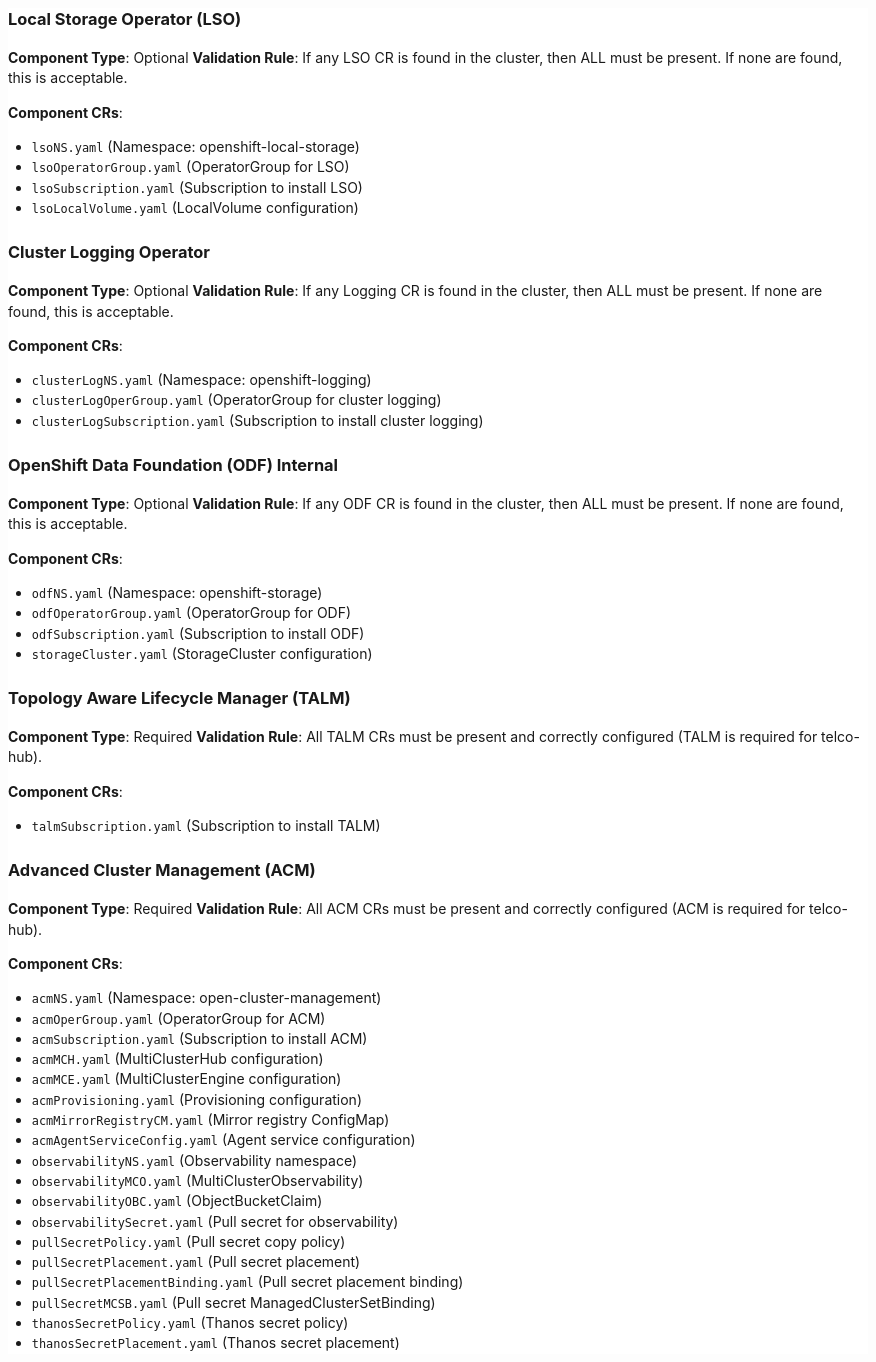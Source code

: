 ### Local Storage Operator (LSO)
**Component Type**: Optional
**Validation Rule**: If any LSO CR is found in the cluster, then ALL must be present. If none are found, this is acceptable.

**Component CRs**:
- `lsoNS.yaml` (Namespace: openshift-local-storage)
- `lsoOperatorGroup.yaml` (OperatorGroup for LSO)
- `lsoSubscription.yaml` (Subscription to install LSO)
- `lsoLocalVolume.yaml` (LocalVolume configuration)

### Cluster Logging Operator
**Component Type**: Optional
**Validation Rule**: If any Logging CR is found in the cluster, then ALL must be present. If none are found, this is acceptable.

**Component CRs**:
- `clusterLogNS.yaml` (Namespace: openshift-logging)
- `clusterLogOperGroup.yaml` (OperatorGroup for cluster logging)
- `clusterLogSubscription.yaml` (Subscription to install cluster logging)

### OpenShift Data Foundation (ODF) Internal
**Component Type**: Optional
**Validation Rule**: If any ODF CR is found in the cluster, then ALL must be present. If none are found, this is acceptable.

**Component CRs**:
- `odfNS.yaml` (Namespace: openshift-storage)
- `odfOperatorGroup.yaml` (OperatorGroup for ODF)
- `odfSubscription.yaml` (Subscription to install ODF)
- `storageCluster.yaml` (StorageCluster configuration)

### Topology Aware Lifecycle Manager (TALM)
**Component Type**: Required
**Validation Rule**: All TALM CRs must be present and correctly configured (TALM is required for telco-hub).

**Component CRs**:
- `talmSubscription.yaml` (Subscription to install TALM)

### Advanced Cluster Management (ACM)
**Component Type**: Required
**Validation Rule**: All ACM CRs must be present and correctly configured (ACM is required for telco-hub).

**Component CRs**:
- `acmNS.yaml` (Namespace: open-cluster-management)
- `acmOperGroup.yaml` (OperatorGroup for ACM)
- `acmSubscription.yaml` (Subscription to install ACM)
- `acmMCH.yaml` (MultiClusterHub configuration)
- `acmMCE.yaml` (MultiClusterEngine configuration)
- `acmProvisioning.yaml` (Provisioning configuration)
- `acmMirrorRegistryCM.yaml` (Mirror registry ConfigMap)
- `acmAgentServiceConfig.yaml` (Agent service configuration)
- `observabilityNS.yaml` (Observability namespace)
- `observabilityMCO.yaml` (MultiClusterObservability)
- `observabilityOBC.yaml` (ObjectBucketClaim)
- `observabilitySecret.yaml` (Pull secret for observability)
- `pullSecretPolicy.yaml` (Pull secret copy policy)
- `pullSecretPlacement.yaml` (Pull secret placement)
- `pullSecretPlacementBinding.yaml` (Pull secret placement binding)
- `pullSecretMCSB.yaml` (Pull secret ManagedClusterSetBinding)
- `thanosSecretPolicy.yaml` (Thanos secret policy)
- `thanosSecretPlacement.yaml` (Thanos secret placement)